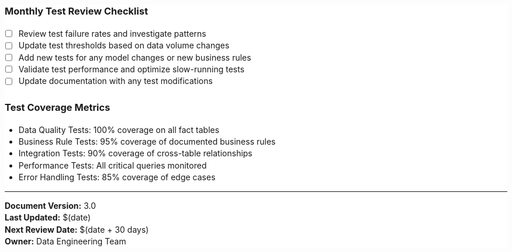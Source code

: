 ### Monthly Test Review Checklist
- [ ] Review test failure rates and investigate patterns
- [ ] Update test thresholds based on data volume changes
- [ ] Add new tests for any model changes or new business rules
- [ ] Validate test performance and optimize slow-running tests
- [ ] Update documentation with any test modifications

### Test Coverage Metrics
- Data Quality Tests: 100% coverage on all fact tables
- Business Rule Tests: 95% coverage of documented business rules
- Integration Tests: 90% coverage of cross-table relationships
- Performance Tests: All critical queries monitored
- Error Handling Tests: 85% coverage of edge cases

---

**Document Version:** 3.0  
**Last Updated:** $(date)  
**Next Review Date:** $(date + 30 days)  
**Owner:** Data Engineering Team
